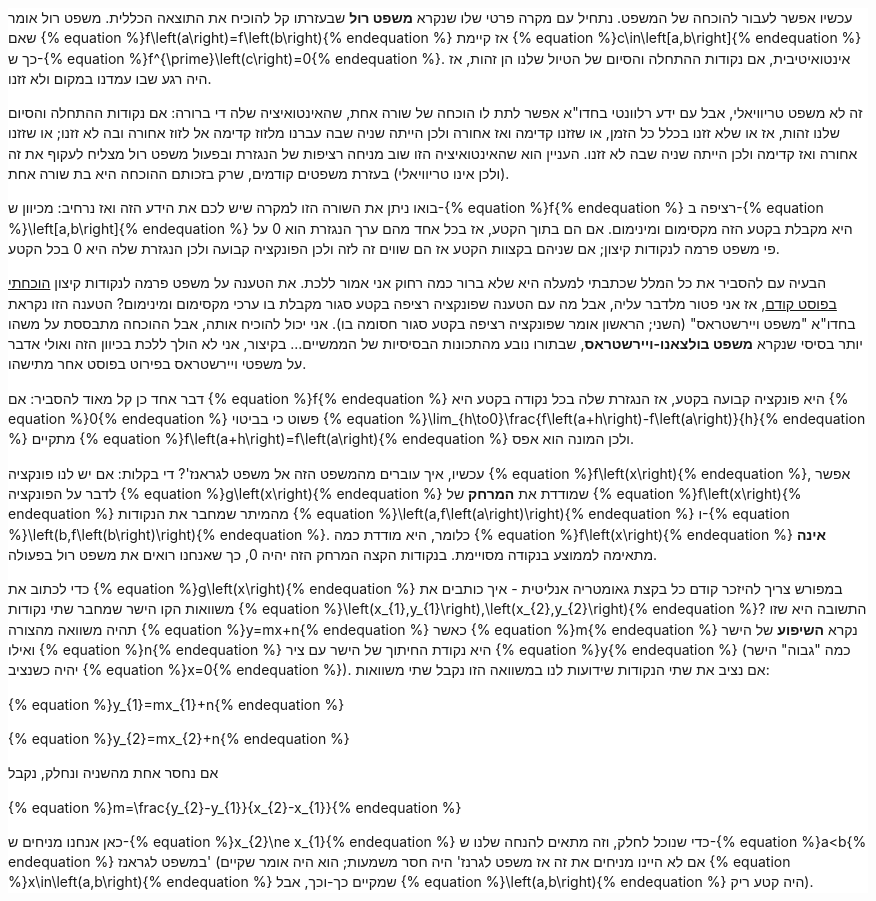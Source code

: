 עכשיו אפשר לעבור להוכחה של המשפט. נתחיל עם מקרה פרטי שלו שנקרא <strong>משפט רול</strong> שבעזרתו קל להוכיח את התוצאה הכללית. משפט רול אומר שאם {% equation %}f\left(a\right)=f\left(b\right){% endequation %} אז קיימת {% equation %}c\in\left[a,b\right]{% endequation %} כך ש-{% equation %}f^{\prime}\left(c\right)=0{% endequation %}. אינטואיטיבית, אם נקודות ההתחלה והסיום של הטיול שלנו הן זהות, אז היה רגע שבו עמדנו במקום ולא זזנו.

זה לא משפט טריוויאלי, אבל עם ידע רלוונטי בחדו"א אפשר לתת לו הוכחה של שורה אחת, שהאינטואיציה שלה די ברורה: אם נקודות ההתחלה והסיום שלנו זהות, אז או שלא זזנו בכלל כל הזמן, או שזזנו קדימה ואז אחורה ולכן הייתה שניה שבה עברנו מלזוז קדימה אל לזוז אחורה ובה לא זזנו; או שזזנו אחורה ואז קדימה ולכן הייתה שניה שבה לא זזנו. העניין הוא שהאינטואיציה הזו שוב מניחה רציפות של הנגזרת ובפעול משפט רול מצליח לעקוף את זה (ולכן אינו טריוויאלי) בעזרת משפטים קודמים, שרק בזכותם ההוכחה היא בת שורה אחת.

בואו ניתן את השורה הזו למקרה שיש לכם את הידע הזה ואז נרחיב: מכיוון ש-{% equation %}f{% endequation %} רציפה ב-{% equation %}\left[a,b\right]{% endequation %} היא מקבלת בקטע הזה מקסימום ומינימום. אם הם בתוך הקטע, אז בכל אחד מהם ערך הנגזרת הוא 0 על פי משפט פרמה לנקודות קיצון; אם שניהם בקצוות הקטע אז הם שווים זה לזה ולכן הפונקציה קבועה ולכן הנגזרת שלה היא 0 בכל הקטע.

הבעיה עם להסביר את כל המלל שכתבתי למעלה היא שלא ברור כמה רחוק אני אמור ללכת. את הטענה על משפט פרמה לנקודות קיצון <a href="https://gadial.net/2011/01/16/derivative_and_extremal_problems_1-2/">הוכחתי בפוסט קודם</a>, אז אני פטור מלדבר עליה, אבל מה עם הטענה שפונקציה רציפה בקטע סגור מקבלת בו ערכי מקסימום ומינימום? הטענה הזו נקראת בחדו"א "משפט ויירשטראס" (השני; הראשון אומר שפונקציה רציפה בקטע סגור חסומה בו). אני יכול להוכיח אותה, אבל ההוכחה מתבססת על משהו יותר בסיסי שנקרא <strong>משפט בולצאנו-ויירשטראס</strong>, שבתורו נובע מהתכונות הבסיסיות של הממשיים... בקיצור, אני לא הולך ללכת בכיוון הזה ואולי אדבר על משפטי ויירשטראס בפירוט בפוסט אחר מתישהו.

דבר אחד כן קל מאוד להסביר: אם {% equation %}f{% endequation %} היא פונקציה קבועה בקטע, אז הנגזרת שלה בכל נקודה בקטע היא {% equation %}0{% endequation %} פשוט כי בביטוי {% equation %}\lim_{h\to0}\frac{f\left(a+h\right)-f\left(a\right)}{h}{% endequation %} מתקיים {% equation %}f\left(a+h\right)=f\left(a\right){% endequation %} ולכן המונה הוא אפס.

עכשיו, איך עוברים מהמשפט הזה אל משפט לגראנז'? די בקלות: אם יש לנו פונקציה {% equation %}f\left(x\right){% endequation %}, אפשר לדבר על הפונקציה {% equation %}g\left(x\right){% endequation %} שמודדת את <strong>המרחק</strong> של {% equation %}f\left(x\right){% endequation %} מהמיתר שמחבר את הנקודות {% equation %}\left(a,f\left(a\right)\right){% endequation %} ו-{% equation %}\left(b,f\left(b\right)\right){% endequation %}. כלומר, היא מודדת כמה {% equation %}f\left(x\right){% endequation %} <strong>אינה</strong> מתאימה לממוצע בנקודה מסויימת. בנקודות הקצה המרחק הזה יהיה 0, כך שאנחנו רואים את משפט רול בפעולה.

כדי לכתוב את {% equation %}g\left(x\right){% endequation %} במפורש צריך להיזכר קודם כל בקצת גאומטריה אנליטית - איך כותבים את משוואות הקו הישר שמחבר שתי נקודות {% equation %}\left(x_{1},y_{1}\right),\left(x_{2},y_{2}\right){% endequation %}? התשובה היא שזו תהיה משוואה מהצורה {% equation %}y=mx+n{% endequation %} כאשר {% equation %}m{% endequation %} נקרא <strong>השיפוע</strong> של הישר ואילו {% equation %}n{% endequation %} היא נקודת החיתוך של הישר עם ציר {% equation %}y{% endequation %} (כמה "גבוה" הישר יהיה כשנציב {% equation %}x=0{% endequation %}). אם נציב את שתי הנקודות שידועות לנו במשוואה הזו נקבל שתי משוואות:

{% equation %}y_{1}=mx_{1}+n{% endequation %}

{% equation %}y_{2}=mx_{2}+n{% endequation %}

אם נחסר אחת מהשניה ונחלק, נקבל

{% equation %}m=\frac{y_{2}-y_{1}}{x_{2}-x_{1}}{% endequation %}

כאן אנחנו מניחים ש-{% equation %}x_{2}\ne x_{1}{% endequation %} כדי שנוכל לחלק, וזה מתאים להנחה שלנו ש-{% equation %}a&lt;b{% endequation %} במשפט לגראנז' (אם לא היינו מניחים את זה אז משפט לגרנז' היה חסר משמעות; הוא היה אומר שקיים {% equation %}x\in\left(a,b\right){% endequation %} שמקיים כך-וכך, אבל {% equation %}\left(a,b\right){% endequation %} היה קטע ריק).

